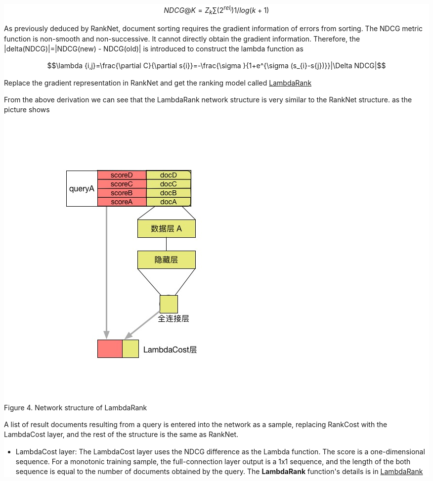 $$NDCG@K=Z_{k}\sum (2^{rel_{i}})1/log(k+1)$$

As previously deduced by RankNet, document sorting requires the gradient information of errors from sorting. The NDCG metric function is non-smooth and non-successive. It cannot directly obtain the gradient information. Therefore, the |delta(NDCG)|=|NDCG(new) - NDCG(old)| is introduced to construct the lambda function as

$$\lambda {i,j}=\frac{\partial C}{\partial s{i}}=-\frac{\sigma }{1+e^{\sigma (s_{i}-s{j})}}|\Delta NDCG|$$

Replace the gradient representation in RankNet and get the ranking model called [LambdaRank](https://papers.nips.cc/paper/2971-learning-to-rank-with-nonsmooth-cost-functions.pdf)

From the above derivation we can see that the LambdaRank network structure is very similar to the RankNet structure. as the picture shows

![image](https://github.com/PaddlePaddle/models/blob/develop/ltr/images/lambdarank.jpg?raw=true)

Figure 4. Network structure of LambdaRank

A list of result documents resulting from a query is entered into the network as a sample, replacing RankCost with the LambdaCost layer, and the rest of the structure is the same as RankNet.

- LambdaCost layer: The LambdaCost layer uses the NDCG difference as the Lambda function. The score is a one-dimensional sequence. For a monotonic training sample, the full-connection layer output is a 1x1 sequence, and the length of the both sequence is equal to the number of documents obtained by the query. The **LambdaRank** function's details  is in [LambdaRank](https://papers.nips.cc/paper/2971-learning-to-rank-with-nonsmooth-cost-functions.pdf)
